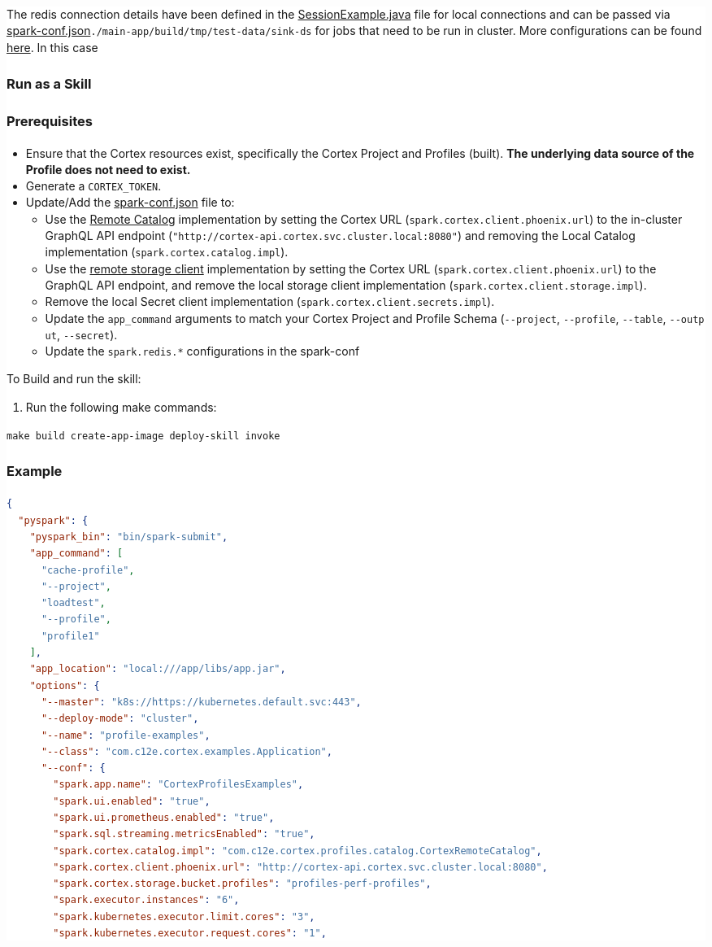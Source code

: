 The redis connection details have been defined in the [SessionExample.java](../local-clients/src/main/java/com/c12e/cortex/examples/local/SessionExample.java) file
for local connections and can be passed via [spark-conf.json](../cache-profile/src/main/resources/conf/spark-conf.json)`./main-app/build/tmp/test-data/sink-ds` for jobs that need to be run in cluster.
More configurations can be found [here](https://github.com/RedisLabs/spark-redis/blob/master/doc/configuration.md).
In this case 

### Run as a Skill

### Prerequisites
* Ensure that the Cortex resources exist, specifically the Cortex Project and Profiles (built). **The underlying data source of the Profile does not need to exist.**
* Generate a `CORTEX_TOKEN`.
* Update/Add the [spark-conf.json](./src/main/resources/conf/spark-conf.json) file to:
    - Use the [Remote Catalog](../docs/catalog.md#remote-catalog) implementation by setting the Cortex URL (`spark.cortex.client.phoenix.url`) to the in-cluster GraphQL API endpoint (`"http://cortex-api.cortex.svc.cluster.local:8080"`) and removing the Local Catalog implementation (`spark.cortex.catalog.impl`).
    - Use the [remote storage client](../docs/backendstorage.md#remote-storage-client) implementation by setting the Cortex URL (`spark.cortex.client.phoenix.url`) to the GraphQL API endpoint, and remove the local storage client implementation (`spark.cortex.client.storage.impl`).
    - Remove the local Secret client implementation (`spark.cortex.client.secrets.impl`).
    - Update the `app_command` arguments to match your Cortex Project and Profile Schema (`--project`, `--profile`, `--table`, `--output`, `--secret`).
    - Update the `spark.redis.*` configurations in the spark-conf
    
To Build and run the skill:
1. Run the following make commands:
```
make build create-app-image deploy-skill invoke
```

### Example

```json
{
  "pyspark": {
    "pyspark_bin": "bin/spark-submit",
    "app_command": [
      "cache-profile",
      "--project",
      "loadtest",
      "--profile",
      "profile1"
    ],
    "app_location": "local:///app/libs/app.jar",
    "options": {
      "--master": "k8s://https://kubernetes.default.svc:443",
      "--deploy-mode": "cluster",
      "--name": "profile-examples",
      "--class": "com.c12e.cortex.examples.Application",
      "--conf": {
        "spark.app.name": "CortexProfilesExamples",
        "spark.ui.enabled": "true",
        "spark.ui.prometheus.enabled": "true",
        "spark.sql.streaming.metricsEnabled": "true",
        "spark.cortex.catalog.impl": "com.c12e.cortex.profiles.catalog.CortexRemoteCatalog",
        "spark.cortex.client.phoenix.url": "http://cortex-api.cortex.svc.cluster.local:8080",
        "spark.cortex.storage.bucket.profiles": "profiles-perf-profiles",
        "spark.executor.instances": "6",
        "spark.kubernetes.executor.limit.cores": "3",
        "spark.kubernetes.executor.request.cores": "1",
```